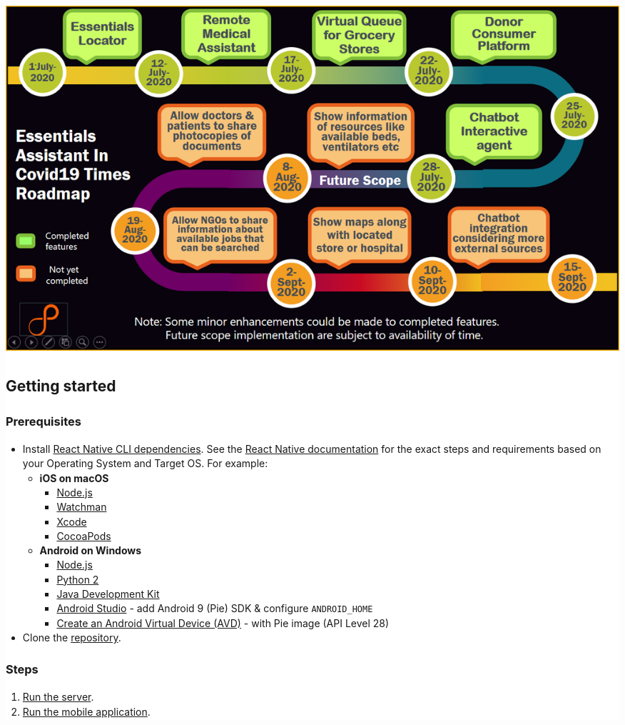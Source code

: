 ![Essentials Assistant Roadmap](https://github.com/Pradnya-Valsangkar/essentials-assistant-covid19/blob/master/Mobile%20App/images/roadmap.png)

## Getting started
### Prerequisites

- Install [React Native CLI dependencies](https://reactnative.dev/docs/getting-started.html). See the [React Native documentation](https://reactnative.dev/docs/environment-setup) for the exact steps and requirements based on your Operating System and Target OS. For example:
    - **iOS on macOS**
        - [Node.js](https://nodejs.org/en/)
        - [Watchman](https://facebook.github.io/watchman/docs/install)
        - [Xcode](https://itunes.apple.com/us/app/xcode/id497799835?mt=12)
        - [CocoaPods](https://guides.cocoapods.org/using/getting-started.html)
    - **Android on Windows**
        - [Node.js](https://nodejs.org/en/)
        - [Python 2](https://www.python.org/downloads/)
        - [Java Development Kit](https://www.oracle.com/java/technologies/javase-jdk8-downloads.html)
        - [Android Studio](https://developer.android.com/studio/index.html) - add Android 9 (Pie) SDK & configure `ANDROID_HOME`
        - [Create an Android Virtual Device (AVD)](https://developer.android.com/studio/run/managing-avds.html) - with Pie image (API Level 28)
- Clone the [repository](https://github.com/Pradnya-Valsangkar/essentials-assistant-covid19).

### Steps

1. [Run the server](#1-run-the-server).
2. [Run the mobile application](#2-run-the-mobile-application).
